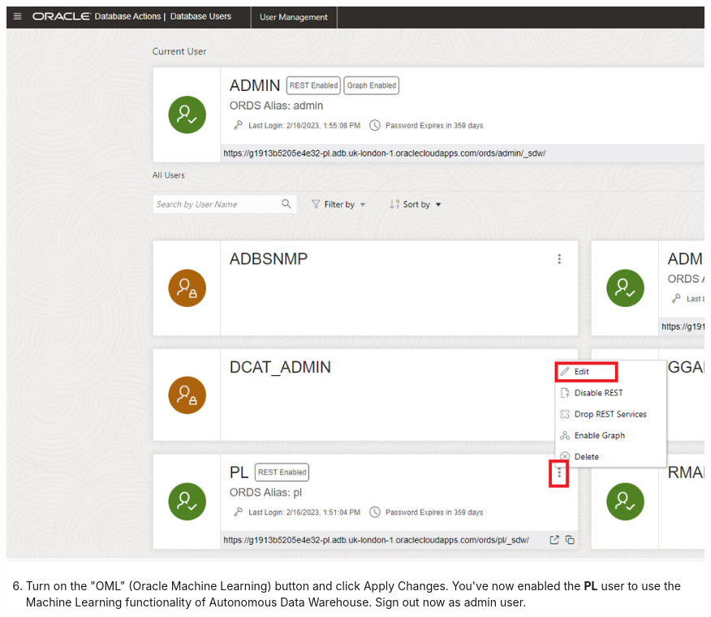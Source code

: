    ![pic1](images/edit-pl-user.png)

6. Turn on the "OML" (Oracle Machine Learning) button and click Apply Changes. You've now enabled the **PL** user to use the Machine Learning functionality of Autonomous Data Warehouse. Sign out now as admin user.

